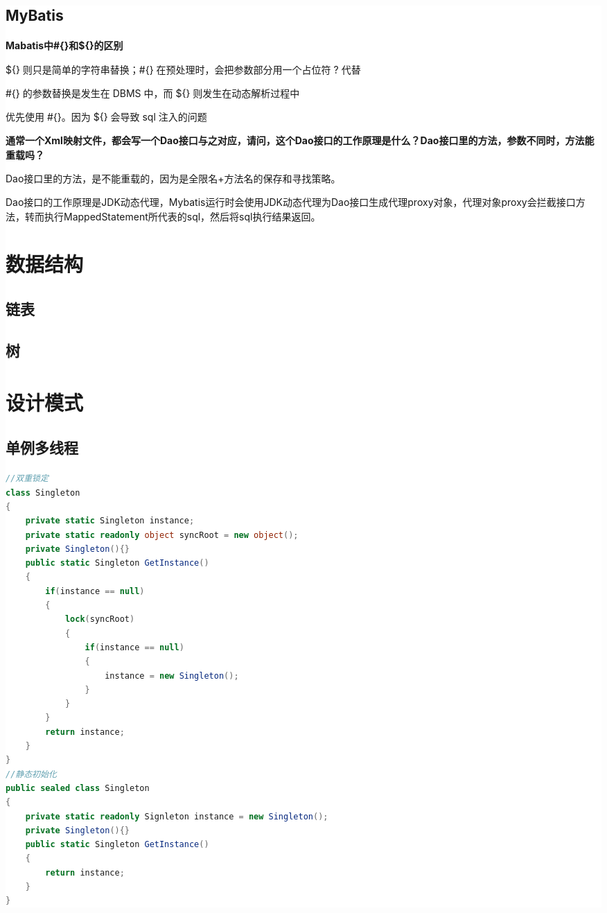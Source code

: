 ## MyBatis

 **Mabatis中#{}和${}的区别**

${} 则只是简单的字符串替换；#{} 在预处理时，会把参数部分用一个占位符 ? 代替

#{} 的参数替换是发生在 DBMS 中，而 ${} 则发生在动态解析过程中

优先使用 #{}。因为 ${} 会导致 sql 注入的问题

**通常一个Xml映射文件，都会写一个Dao接口与之对应，请问，这个Dao接口的工作原理是什么？Dao接口里的方法，参数不同时，方法能重载吗？**

Dao接口里的方法，是不能重载的，因为是全限名+方法名的保存和寻找策略。

Dao接口的工作原理是JDK动态代理，Mybatis运行时会使用JDK动态代理为Dao接口生成代理proxy对象，代理对象proxy会拦截接口方法，转而执行MappedStatement所代表的sql，然后将sql执行结果返回。

# 数据结构

## 链表



## 树



# 设计模式

## 单例多线程

```c#
//双重锁定
class Singleton
{
    private static Singleton instance;
    private static readonly object syncRoot = new object();
    private Singleton(){}
    public static Singleton GetInstance()
    {
        if(instance == null)
        {
         	lock(syncRoot)
            {
                if(instance == null)
                {
                	instance = new Singleton();    
                }
            }   
        }
        return instance;
    }
}
//静态初始化
public sealed class Singleton
{
    private static readonly Signleton instance = new Singleton();
    private Singleton(){}
    public static Singleton GetInstance()
    {
        return instance;
    }
}
```